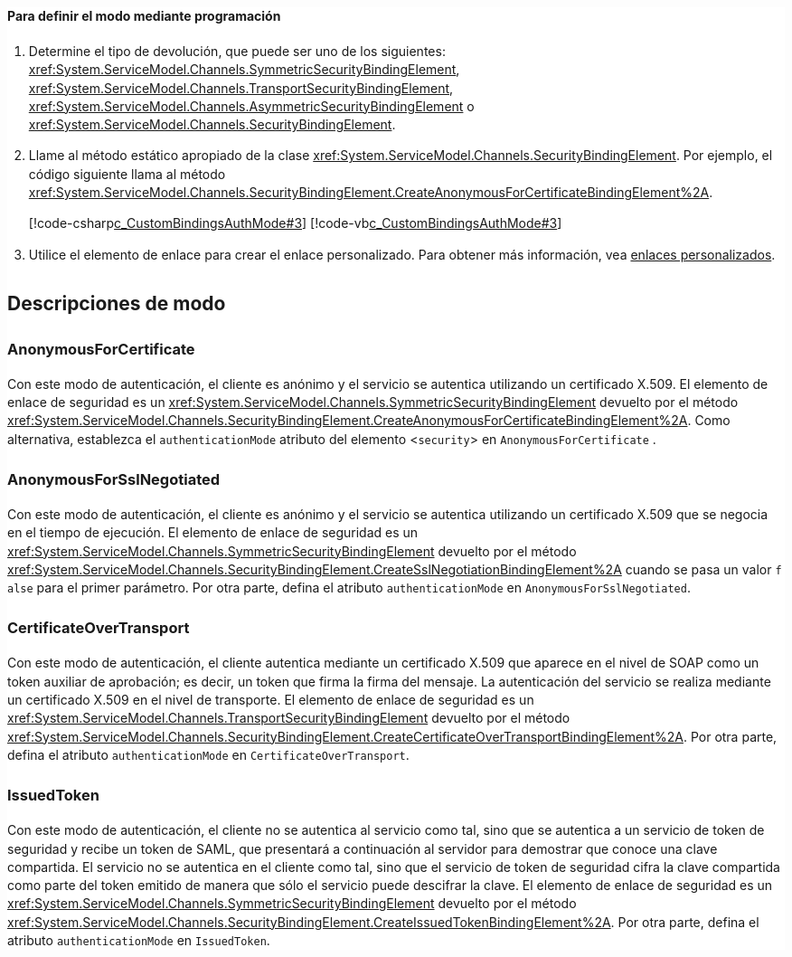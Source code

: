 #### <a name="to-set-the-mode-programmatically"></a>Para definir el modo mediante programación  
  
1. Determine el tipo de devolución, que puede ser uno de los siguientes: <xref:System.ServiceModel.Channels.SymmetricSecurityBindingElement>, <xref:System.ServiceModel.Channels.TransportSecurityBindingElement>, <xref:System.ServiceModel.Channels.AsymmetricSecurityBindingElement> o <xref:System.ServiceModel.Channels.SecurityBindingElement>.  
  
2. Llame al método estático apropiado de la clase <xref:System.ServiceModel.Channels.SecurityBindingElement>. Por ejemplo, el código siguiente llama al método <xref:System.ServiceModel.Channels.SecurityBindingElement.CreateAnonymousForCertificateBindingElement%2A>.  
  
     [!code-csharp[c_CustomBindingsAuthMode#3](../../../../samples/snippets/csharp/VS_Snippets_CFX/c_custombindingsauthmode/cs/source.cs#3)]
     [!code-vb[c_CustomBindingsAuthMode#3](../../../../samples/snippets/visualbasic/VS_Snippets_CFX/c_custombindingsauthmode/vb/source.vb#3)]  
  
3. Utilice el elemento de enlace para crear el enlace personalizado. Para obtener más información, vea [enlaces personalizados](../extending/custom-bindings.md).  
  
## <a name="mode-descriptions"></a>Descripciones de modo  
  
### <a name="anonymousforcertificate"></a>AnonymousForCertificate  
 Con este modo de autenticación, el cliente es anónimo y el servicio se autentica utilizando un certificado X.509. El elemento de enlace de seguridad es un <xref:System.ServiceModel.Channels.SymmetricSecurityBindingElement> devuelto por el método <xref:System.ServiceModel.Channels.SecurityBindingElement.CreateAnonymousForCertificateBindingElement%2A>. Como alternativa, establezca el `authenticationMode` atributo del elemento <`security`> en `AnonymousForCertificate` .  
  
### <a name="anonymousforsslnegotiated"></a>AnonymousForSslNegotiated  
 Con este modo de autenticación, el cliente es anónimo y el servicio se autentica utilizando un certificado X.509 que se negocia en el tiempo de ejecución. El elemento de enlace de seguridad es un <xref:System.ServiceModel.Channels.SymmetricSecurityBindingElement> devuelto por el método <xref:System.ServiceModel.Channels.SecurityBindingElement.CreateSslNegotiationBindingElement%2A> cuando se pasa un valor `false` para el primer parámetro. Por otra parte, defina el atributo `authenticationMode` en `AnonymousForSslNegotiated`.  
  
### <a name="certificateovertransport"></a>CertificateOverTransport  
 Con este modo de autenticación, el cliente autentica mediante un certificado X.509 que aparece en el nivel de SOAP como un token auxiliar de aprobación; es decir, un token que firma la firma del mensaje. La autenticación del servicio se realiza mediante un certificado X.509 en el nivel de transporte. El elemento de enlace de seguridad es un <xref:System.ServiceModel.Channels.TransportSecurityBindingElement> devuelto por el método <xref:System.ServiceModel.Channels.SecurityBindingElement.CreateCertificateOverTransportBindingElement%2A>. Por otra parte, defina el atributo `authenticationMode` en `CertificateOverTransport`.  
  
### <a name="issuedtoken"></a>IssuedToken  
 Con este modo de autenticación, el cliente no se autentica al servicio como tal, sino que se autentica a un servicio de token de seguridad y recibe un token de SAML, que presentará a continuación al servidor para demostrar que conoce una clave compartida. El servicio no se autentica en el cliente como tal, sino que el servicio de token de seguridad cifra la clave compartida como parte del token emitido de manera que sólo el servicio puede descifrar la clave. El elemento de enlace de seguridad es un <xref:System.ServiceModel.Channels.SymmetricSecurityBindingElement> devuelto por el método <xref:System.ServiceModel.Channels.SecurityBindingElement.CreateIssuedTokenBindingElement%2A>. Por otra parte, defina el atributo `authenticationMode` en `IssuedToken`.  
  